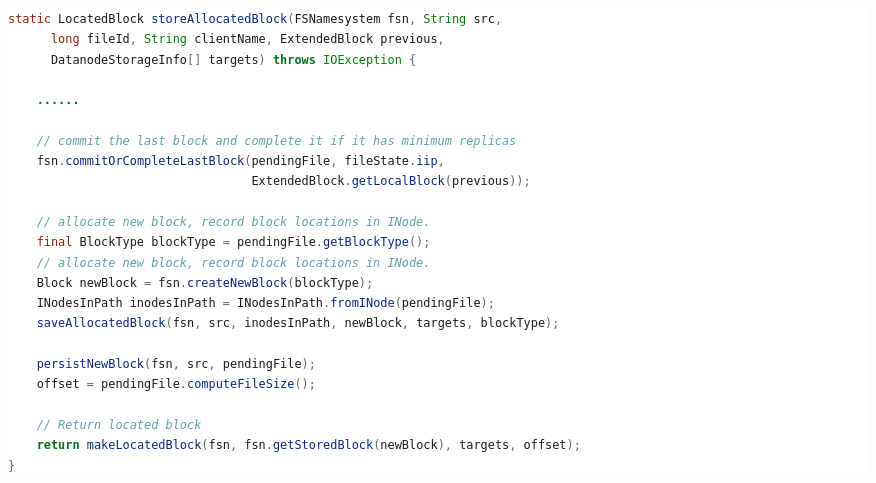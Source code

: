 ```java
static LocatedBlock storeAllocatedBlock(FSNamesystem fsn, String src,
      long fileId, String clientName, ExtendedBlock previous,
      DatanodeStorageInfo[] targets) throws IOException {
    
    ......
    
    // commit the last block and complete it if it has minimum replicas
    fsn.commitOrCompleteLastBlock(pendingFile, fileState.iip,
                                  ExtendedBlock.getLocalBlock(previous));

    // allocate new block, record block locations in INode.
    final BlockType blockType = pendingFile.getBlockType();
    // allocate new block, record block locations in INode.
    Block newBlock = fsn.createNewBlock(blockType);
    INodesInPath inodesInPath = INodesInPath.fromINode(pendingFile);
    saveAllocatedBlock(fsn, src, inodesInPath, newBlock, targets, blockType);

    persistNewBlock(fsn, src, pendingFile);
    offset = pendingFile.computeFileSize();

    // Return located block
    return makeLocatedBlock(fsn, fsn.getStoredBlock(newBlock), targets, offset);
}
```













